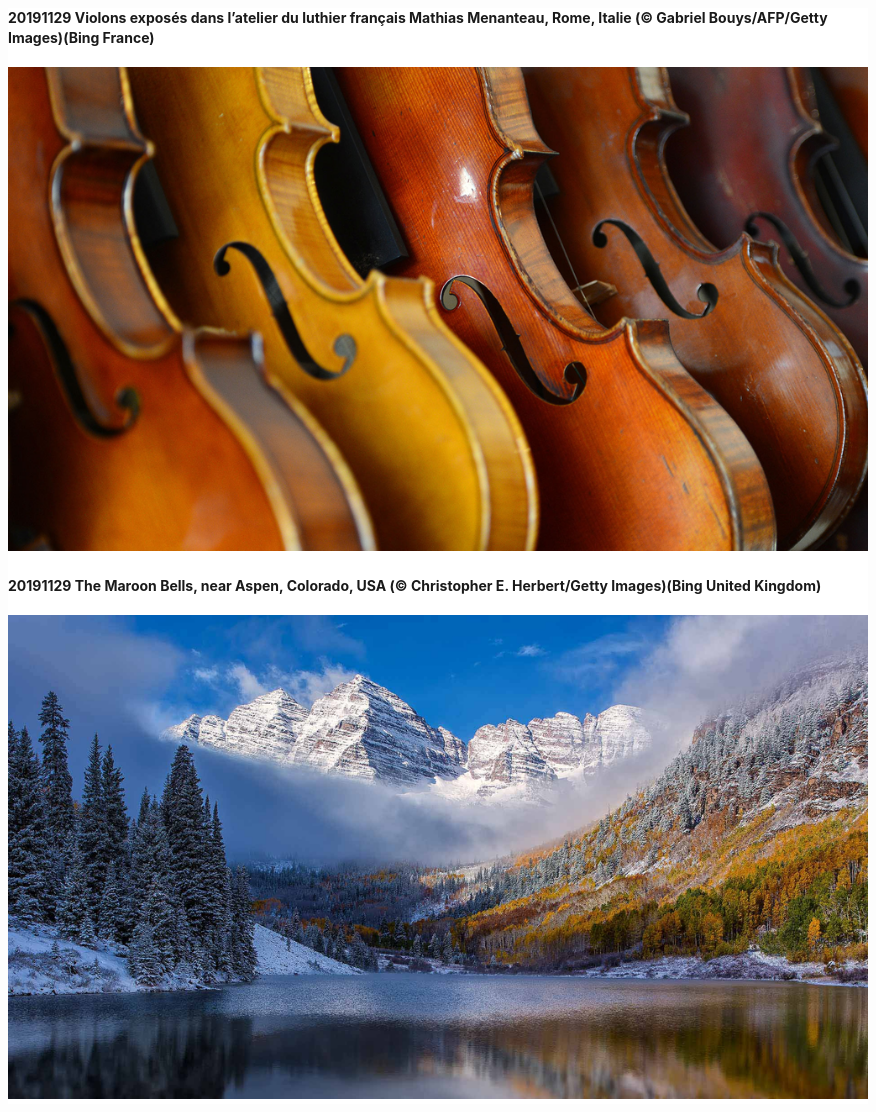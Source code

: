 #### 20191129 Violons exposés dans l’atelier du luthier français Mathias Menanteau, Rome, Italie (© Gabriel Bouys/AFP/Getty Images)(Bing France)

![](20191129_Violins_1920x1080.jpg)

#### 20191129 The Maroon Bells, near Aspen, Colorado, USA (© Christopher E. Herbert/Getty Images)(Bing United Kingdom)

![](20191129_AspenHiking_1920x1080.jpg)
